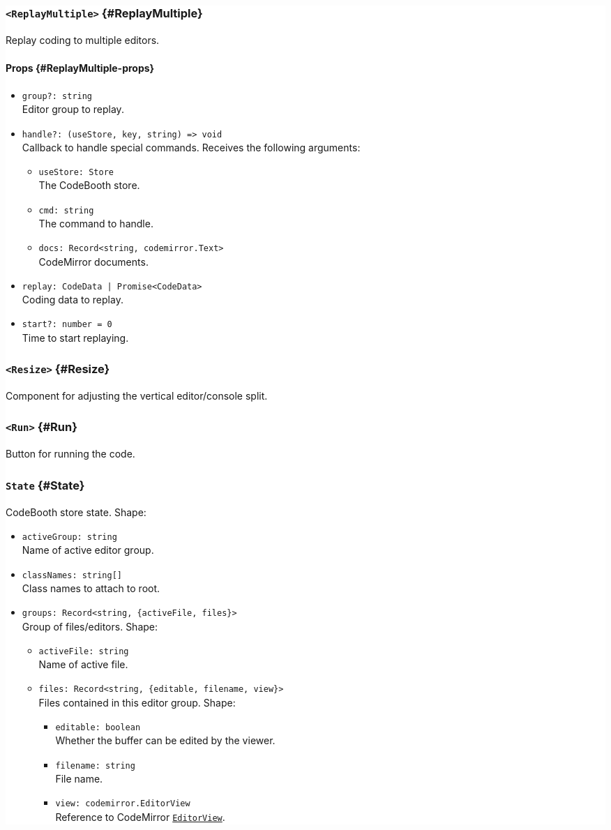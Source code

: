 ### `<ReplayMultiple>` {#ReplayMultiple}
Replay coding to multiple editors.

#### Props {#ReplayMultiple-props}
* `group?: string`  
  Editor group to replay.

* `handle?: (useStore, key, string) => void`  
  Callback to handle special commands. Receives the following arguments:
  * `useStore: Store`  
    The CodeBooth store.
  
  * `cmd: string`  
    The command to handle.

  * `docs: Record<string, codemirror.Text>`  
    CodeMirror documents.

* `replay: CodeData | Promise<CodeData>`  
  Coding data to replay.

* `start?: number = 0`  
  Time to start replaying.



### `<Resize>` {#Resize}
Component for adjusting the vertical editor/console split.

### `<Run>` {#Run}
Button for running the code.

### `State` {#State}
CodeBooth store state. Shape:

* `activeGroup: string`  
  Name of active editor group.

* `classNames: string[]`  
  Class names to attach to root.

* `groups: Record<string, {activeFile, files}>`  
  Group of files/editors. Shape:
  * `activeFile: string`  
    Name of active file.
  
  * `files: Record<string, {editable, filename, view}>`  
    Files contained in this editor group. Shape:

    * `editable: boolean`  
      Whether the buffer can be edited by the viewer.

    * `filename: string`  
      File name.

    * `view: codemirror.EditorView`  
      Reference to CodeMirror [`EditorView`](https://codemirror.net/6/docs/ref/#view.EditorView).
